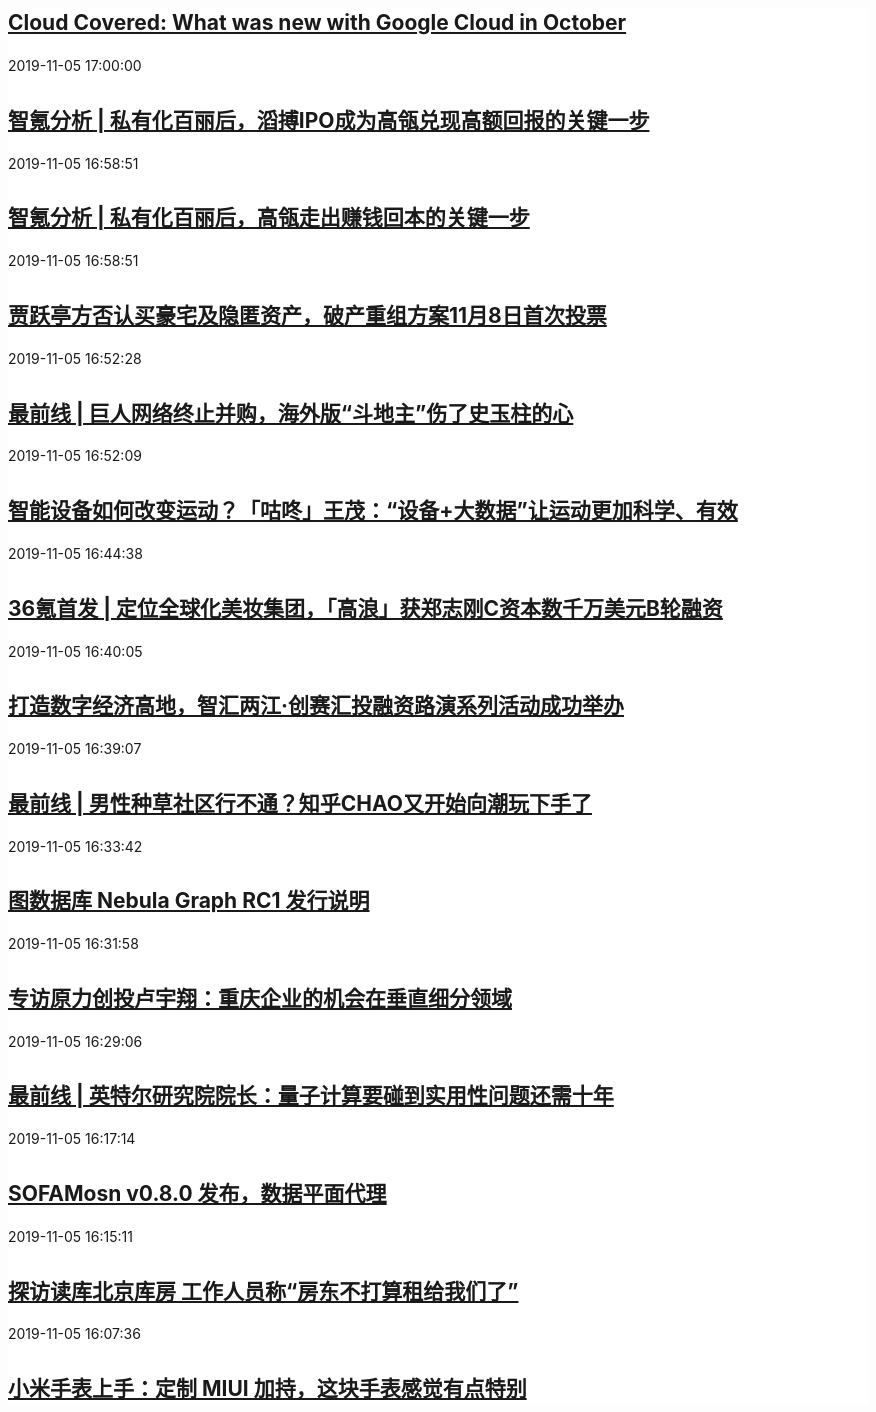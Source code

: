 ## <a href="https://www.blog.google/products/google-cloud/cloud-covered-what-was-new-with-google-cloud-in-october-2019/" target="_blank">Cloud Covered: What was new with Google Cloud in October</a>
2019-11-05 17:00:00 
## <a href="http://36kr.com/p/5263167.html?ktm_source=feed" target="_blank">智氪分析 | 私有化百丽后，滔搏IPO成为高瓴兑现高额回报的关键一步</a>
2019-11-05 16:58:51 
## <a href="http://36kr.com/p/5263167.html?ktm_source=feed" target="_blank">智氪分析 | 私有化百丽后，高瓴走出赚钱回本的关键一步</a>
2019-11-05 16:58:51 
## <a href="http://36kr.com/p/5263178.html?ktm_source=feed" target="_blank">贾跃亭方否认买豪宅及隐匿资产，破产重组方案11月8日首次投票</a>
2019-11-05 16:52:28 
## <a href="http://36kr.com/p/5263113.html?ktm_source=feed" target="_blank">最前线 | 巨人网络终止并购，海外版“斗地主”伤了史玉柱的心</a>
2019-11-05 16:52:09 
## <a href="http://36kr.com/p/5263172.html?ktm_source=feed" target="_blank">智能设备如何改变运动？「咕咚」王茂：“设备+大数据”让运动更加科学、有效</a>
2019-11-05 16:44:38 
## <a href="http://36kr.com/p/5236200.html?ktm_source=feed" target="_blank">36氪首发 |  定位全球化美妆集团，「高浪」获郑志刚C资本数千万美元B轮融资</a>
2019-11-05 16:40:05 
## <a href="http://36kr.com/p/5263169.html?ktm_source=feed" target="_blank">打造数字经济高地，智汇两江·创赛汇投融资路演系列活动成功举办</a>
2019-11-05 16:39:07 
## <a href="http://36kr.com/p/5263133.html?ktm_source=feed" target="_blank">最前线 | 男性种草社区行不通？知乎CHAO又开始向潮玩下手了</a>
2019-11-05 16:33:42 
## <a href="https://www.oschina.net/news/111105/nebula-graph-rc1-released" target="_blank">图数据库 Nebula Graph RC1 发行说明</a>
2019-11-05 16:31:58 
## <a href="http://36kr.com/p/5263165.html?ktm_source=feed" target="_blank">专访原力创投卢宇翔：重庆企业的机会在垂直细分领域</a>
2019-11-05 16:29:06 
## <a href="http://36kr.com/p/5263055.html?ktm_source=feed" target="_blank">最前线 | 英特尔研究院院长：量子计算要碰到实用性问题还需十年</a>
2019-11-05 16:17:14 
## <a href="https://www.oschina.net/news/111104/sofamosn-0-8-0-released" target="_blank">SOFAMosn v0.8.0 发布，数据平面代理</a>
2019-11-05 16:15:11 
## <a href="http://36kr.com/p/5263161.html?ktm_source=feed" target="_blank">探访读库北京库房 工作人员称“房东不打算租给我们了”</a>
2019-11-05 16:07:36 
## <a href="http://www.geekpark.net/news/250174" target="_blank">小米手表上手：定制 MIUI 加持，这块手表感觉有点特别</a>